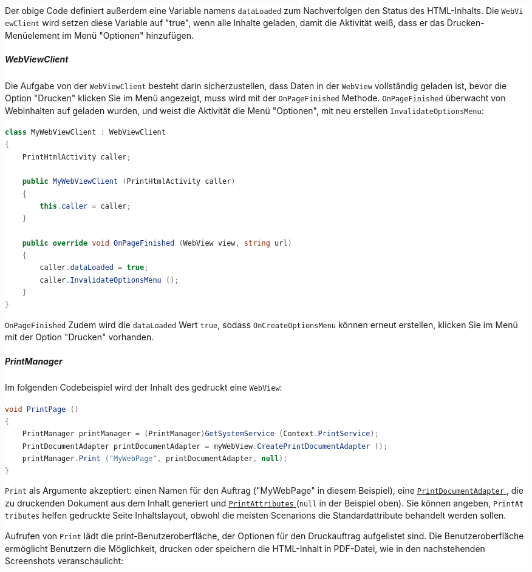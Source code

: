 Der obige Code definiert außerdem eine Variable namens `dataLoaded` zum Nachverfolgen den Status des HTML-Inhalts. Die `WebViewClient` wird setzen diese Variable auf "true", wenn alle Inhalte geladen, damit die Aktivität weiß, dass er das Drucken-Menüelement im Menü "Optionen" hinzufügen.

##### <a name="webviewclient"></a>WebViewClient

Die Aufgabe von der `WebViewClient` besteht darin sicherzustellen, dass Daten in der `WebView` vollständig geladen ist, bevor die Option "Drucken" klicken Sie im Menü angezeigt, muss wird mit der `OnPageFinished` Methode. `OnPageFinished` überwacht von Webinhalten auf geladen wurden, und weist die Aktivität die Menü "Optionen", mit neu erstellen `InvalidateOptionsMenu`:

```csharp
class MyWebViewClient : WebViewClient
{
    PrintHtmlActivity caller;

    public MyWebViewClient (PrintHtmlActivity caller)
    {
        this.caller = caller;
    }

    public override void OnPageFinished (WebView view, string url)
    {
        caller.dataLoaded = true;
        caller.InvalidateOptionsMenu ();
    }
}
```

`OnPageFinished` Zudem wird die `dataLoaded` Wert `true`, sodass `OnCreateOptionsMenu` können erneut erstellen, klicken Sie im Menü mit der Option "Drucken" vorhanden.

##### <a name="printmanager"></a>PrintManager

Im folgenden Codebeispiel wird der Inhalt des gedruckt eine `WebView`:

```csharp
void PrintPage ()
{
    PrintManager printManager = (PrintManager)GetSystemService (Context.PrintService);
    PrintDocumentAdapter printDocumentAdapter = myWebView.CreatePrintDocumentAdapter ();
    printManager.Print ("MyWebPage", printDocumentAdapter, null);
}
```

`Print` als Argumente akzeptiert: einen Namen für den Auftrag ("MyWebPage" in diesem Beispiel), eine [ `PrintDocumentAdapter` ](https://developer.xamarin.com/api/type/Android.Print.PrintDocumentAdapter/) , die zu druckenden Dokument aus dem Inhalt generiert und [ `PrintAttributes` ](https://developer.xamarin.com/api/type/Android.Print.PrintAttributes/) (`null` in der Beispiel oben). Sie können angeben, `PrintAttributes` helfen gedruckte Seite Inhaltslayout, obwohl die meisten Scenarions die Standardattribute behandelt werden sollen.

Aufrufen von `Print` lädt die print-Benutzeroberfläche, der Optionen für den Druckauftrag aufgelistet sind. Die Benutzeroberfläche ermöglicht Benutzern die Möglichkeit, drucken oder speichern die HTML-Inhalt in PDF-Datei, wie in den nachstehenden Screenshots veranschaulicht:
